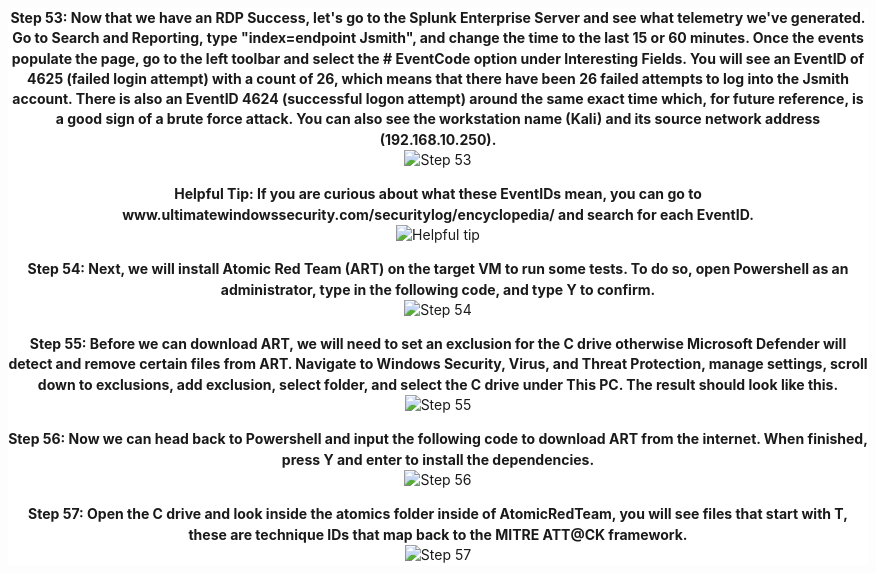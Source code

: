 
<p align="center">
<b>Step 53: Now that we have an RDP Success, let's go to the Splunk Enterprise Server and see what telemetry we've generated. Go to Search and Reporting, type "index=endpoint Jsmith", and change the time to the last 15 or 60 minutes. Once the events populate the page, go to the left toolbar and select the # EventCode option under Interesting Fields. You will see an EventID of 4625 (failed login attempt) with a count of 26, which means that there have been 26 failed attempts to log into the Jsmith account. There is also an EventID 4624 (successful logon attempt) around the same exact time which, for future reference, is a good sign of a brute force attack. You can also see the workstation name (Kali) and its source network address (192.168.10.250).</b> <br/>
<img src="https://pixelfed.de/storage/m/_v2/676491643439523429/062ac74bd-fb82c6/uWNAOaKFxx4I/oIaftv7TWuxqxoYh1InU3thDrM6qgKWnZL0npPkA.png" height="85%" width="85%" alt="Step 53"/>
</p>


<p align="center">
<b>Helpful Tip: If you are curious about what these EventIDs mean, you can go to www.ultimatewindowssecurity.com/securitylog/encyclopedia/ and search for each EventID.</b> <br/>
<img src="https://pixelfed.de/storage/m/_v2/676491643439523429/062ac74bd-fb82c6/ILndboEbgsbM/cycygTO3qTpPA9fVLOiaTSHXPGySyP8NDtLpw2vh.png" height="85%" width="85%" alt="Helpful tip"/>
</p>


<p align="center">
<b>Step 54: Next, we will install Atomic Red Team (ART) on the target VM to run some tests. To do so, open Powershell as an administrator, type in the following code, and type Y to confirm. </b> <br/>
<img src="https://pixelfed.de/storage/m/_v2/676491643439523429/062ac74bd-fb82c6/oeOEA2BJDxc4/QyEvYRwkV70xhqow9lfvSSxmbp0GI8DLjWn5mC9i.png" height="85%" width="85%" alt="Step 54"/>
</p>


<p align="center">
<b>Step 55: Before we can download ART, we will need to set an exclusion for the C drive otherwise Microsoft Defender will detect and remove certain files from ART. Navigate to Windows Security, Virus, and Threat Protection, manage settings, scroll down to exclusions, add exclusion, select folder, and select the C drive under This PC. The result should look like this.</b> <br/>
<img src="https://pixelfed.de/storage/m/_v2/676491643439523429/062ac74bd-fb82c6/r02yBF32dbKz/mx7qgkdysQcBhsfut8DdWTOTt6QEpsbyNsLCeYYJ.png" height="85%" width="85%" alt="Step 55"/>
</p>


<p align="center">
<b>Step 56: Now we can head back to Powershell and input the following code to download ART from the internet. When finished, press Y and enter to install the dependencies.</b> <br/>
<img src="https://pixelfed.de/storage/m/_v2/676491643439523429/062ac74bd-fb82c6/7qgX9IEsKv7Y/KFK1qYfjIYeWkQzpLLVann6YNka8NrEz2MaMVEbV.png" height="85%" width="85%" alt="Step 56"/>
</p>


<p align="center">
<b>Step 57: Open the C drive and look inside the atomics folder inside of AtomicRedTeam, you will see files that start with T, these are technique IDs that map back to the MITRE ATT@CK framework.</b> <br/>
<img src="https://pixelfed.de/storage/m/_v2/676491643439523429/062ac74bd-fb82c6/pbQd989agcJX/f0ZJqdoxrmNwJazXgaxOvqiI6O07vqk1e3gk0QKc.png" height="85%" width="85%" alt="Step 57"/>
</p>

